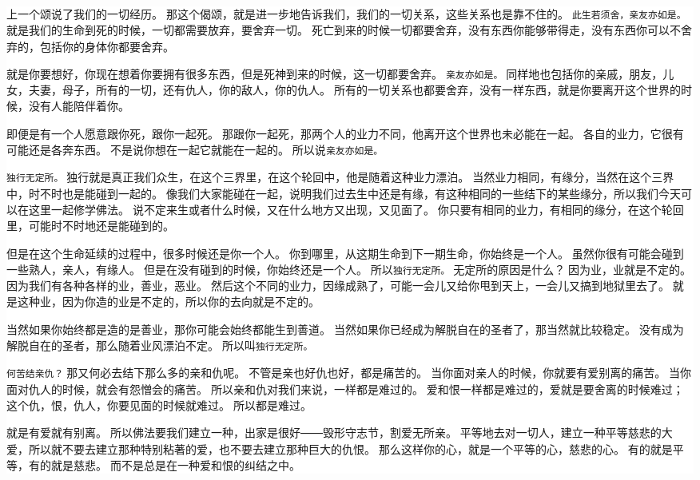 上一个颂说了我们的一切经历。
那这个偈颂，就是进一步地告诉我们，我们的一切关系，这些关系也是靠不住的。
`此生若须舍，亲友亦如是。`
就是我们的生命到死的时候，一切都需要放弃，要舍弃一切。
死亡到来的时候一切都要舍弃，没有东西你能够带得走，没有东西你可以不舍弃的，包括你的身体你都要舍弃。

就是你要想好，你现在想着你要拥有很多东西，但是死神到来的时候，这一切都要舍弃。
`亲友亦如是。`
同样地也包括你的亲戚，朋友，儿女，夫妻，母子，所有的一切，还有仇人，你的敌人，你的仇人。
所有的一切关系也都要舍弃，没有一样东西，就是你要离开这个世界的时候，没有人能陪伴着你。

即便是有一个人愿意跟你死，跟你一起死。
那跟你一起死，那两个人的业力不同，他离开这个世界也未必能在一起。
各自的业力，它很有可能还是各奔东西。
不是说你想在一起它就能在一起的。
所以说`亲友亦如是。`

`独行无定所。`
独行就是真正我们众生，在这个三界里，在这个轮回中，他是随着这种业力漂泊。
当然业力相同，有缘分，当然在这个三界中，时不时也是能碰到一起的。
像我们大家能碰在一起，说明我们过去生中还是有缘，有这种相同的一些结下的某些缘分，所以我们今天可以在这里一起修学佛法。
说不定来生或者什么时候，又在什么地方又出现，又见面了。
你只要有相同的业力，有相同的缘分，在这个轮回里，可能时不时地还是能碰到的。

但是在这个生命延续的过程中，很多时候还是你一个人。
你到哪里，从这期生命到下一期生命，你始终是一个人。
虽然你很有可能会碰到一些熟人，亲人，有缘人。
但是在没有碰到的时候，你始终还是一个人。
所以`独行无定所。`
无定所的原因是什么？
因为业，业就是不定的。
因为我们有各种各样的业，善业，恶业。
然后这个不同的业力，因缘成熟了，可能一会儿又给你甩到天上，一会儿又搞到地狱里去了。
就是这种业，因为你造的业是不定的，所以你的去向就是不定的。

当然如果你始终都是造的是善业，那你可能会始终都能生到善道。
当然如果你已经成为解脱自在的圣者了，那当然就比较稳定。
没有成为解脱自在的圣者，那么随着业风漂泊不定。
所以叫`独行无定所。`

`何苦结亲仇？`
那又何必去结下那么多的亲和仇呢。
不管是亲也好仇也好，都是痛苦的。
当你面对亲人的时候，你就要有爱别离的痛苦。
当你面对仇人的时候，就会有怨憎会的痛苦。
所以亲和仇对我们来说，一样都是难过的。
爱和恨一样都是难过的，爱就是要舍离的时候难过；
这个仇，恨，仇人，你要见面的时候就难过。
所以都是难过。

就是有爱就有别离。
所以佛法要我们建立一种，出家是很好——毁形守志节，割爱无所亲。
平等地去对一切人，建立一种平等慈悲的大爱，所以就不要去建立那种特别粘著的爱，也不要去建立那种巨大的仇恨。
那么这样你的心，就是一个平等的心，慈悲的心。
有的就是平等，有的就是慈悲。
而不是总是在一种爱和恨的纠结之中。

